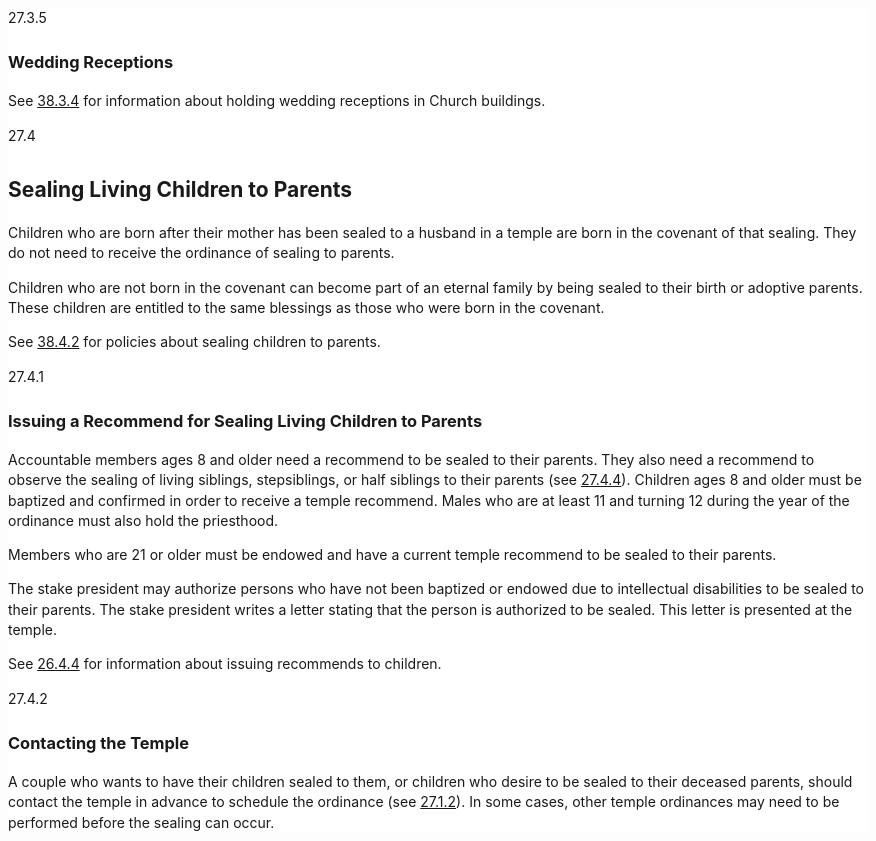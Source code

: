 27.3.5

### Wedding Receptions

See [38.3.4](/study/manual/general-handbook/38-church-policies-and-guidelines?lang=eng&id=title_number63-p203#title_number63 "/study/manual/general-handbook/38-church-policies-and-guidelines?lang=eng&id=title_number63-p203#title_number63") for information about holding wedding receptions in Church buildings.

27.4

## Sealing Living Children to Parents

Children who are born after their mother has been sealed to a husband in a temple are born in the covenant of that sealing. They do not need to receive the ordinance of sealing to parents.

Children who are not born in the covenant can become part of an eternal family by being sealed to their birth or adoptive parents. These children are entitled to the same blessings as those who were born in the covenant.

See [38.4.2](/study/manual/general-handbook/38-church-policies-and-guidelines?lang=eng&id=title_number81-p276#title_number81 "/study/manual/general-handbook/38-church-policies-and-guidelines?lang=eng&id=title_number81-p276#title_number81") for policies about sealing children to parents.

27.4.1

### Issuing a Recommend for Sealing Living Children to Parents

Accountable members ages 8 and older need a recommend to be sealed to their parents. They also need a recommend to observe the sealing of living siblings, stepsiblings, or half siblings to their parents (see [27.4.4](/study/manual/general-handbook/27-temple-ordinances-for-the-living?lang=eng&id=title_number40-p119#title_number40 "/study/manual/general-handbook/27-temple-ordinances-for-the-living?lang=eng&id=title_number40-p119#title_number40")). Children ages 8 and older must be baptized and confirmed in order to receive a temple recommend. Males who are at least 11 and turning 12 during the year of the ordinance must also hold the priesthood.

Members who are 21 or older must be endowed and have a current temple recommend to be sealed to their parents.

The stake president may authorize persons who have not been baptized or endowed due to intellectual disabilities to be sealed to their parents. The stake president writes a letter stating that the person is authorized to be sealed. This letter is presented at the temple.

See [26.4.4](/study/manual/general-handbook/26-temple-recommends?lang=eng&id=title_number16-p59#title_number16 "/study/manual/general-handbook/26-temple-recommends?lang=eng&id=title_number16-p59#title_number16") for information about issuing recommends to children.

27.4.2

### Contacting the Temple

A couple who wants to have their children sealed to them, or children who desire to be sealed to their deceased parents, should contact the temple in advance to schedule the ordinance (see [27.1.2](/study/manual/general-handbook/27-temple-ordinances-for-the-living?lang=eng&id=title_number5-p16#title_number5 "/study/manual/general-handbook/27-temple-ordinances-for-the-living?lang=eng&id=title_number5-p16#title_number5")). In some cases, other temple ordinances may need to be performed before the sealing can occur.

